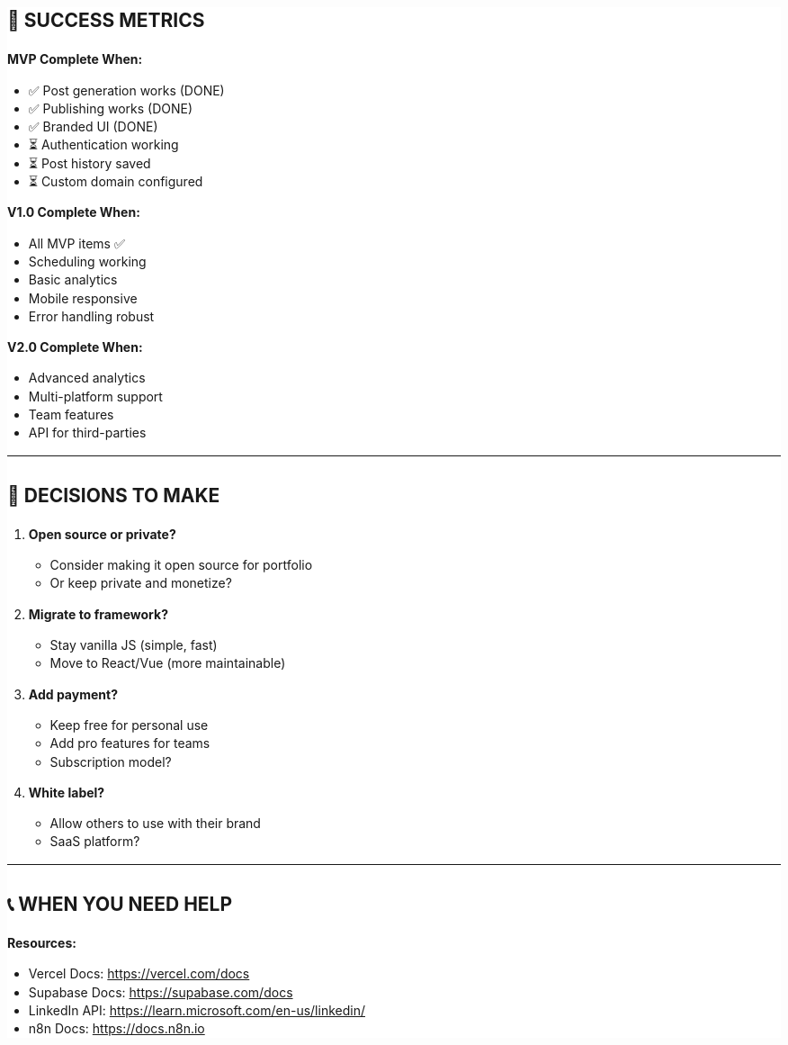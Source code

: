 ## 🎯 **SUCCESS METRICS**

**MVP Complete When:**
- ✅ Post generation works (DONE)
- ✅ Publishing works (DONE)
- ✅ Branded UI (DONE)
- ⏳ Authentication working
- ⏳ Post history saved
- ⏳ Custom domain configured

**V1.0 Complete When:**
- All MVP items ✅
- Scheduling working
- Basic analytics
- Mobile responsive
- Error handling robust

**V2.0 Complete When:**
- Advanced analytics
- Multi-platform support
- Team features
- API for third-parties

---

## 🤔 **DECISIONS TO MAKE**

1. **Open source or private?**
   - Consider making it open source for portfolio
   - Or keep private and monetize?

2. **Migrate to framework?**
   - Stay vanilla JS (simple, fast)
   - Move to React/Vue (more maintainable)

3. **Add payment?**
   - Keep free for personal use
   - Add pro features for teams
   - Subscription model?

4. **White label?**
   - Allow others to use with their brand
   - SaaS platform?

---

## 📞 **WHEN YOU NEED HELP**

**Resources:**
- Vercel Docs: https://vercel.com/docs
- Supabase Docs: https://supabase.com/docs
- LinkedIn API: https://learn.microsoft.com/en-us/linkedin/
- n8n Docs: https://docs.n8n.io
